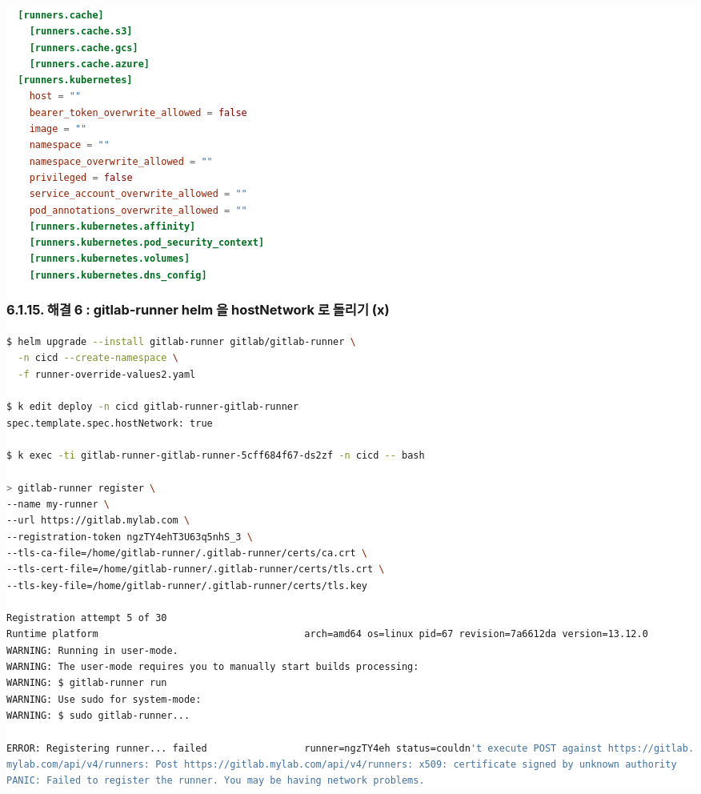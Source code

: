 ``` toml
  [runners.cache]
    [runners.cache.s3]
    [runners.cache.gcs]
    [runners.cache.azure]
  [runners.kubernetes]
    host = ""
    bearer_token_overwrite_allowed = false
    image = ""
    namespace = ""
    namespace_overwrite_allowed = ""
    privileged = false
    service_account_overwrite_allowed = ""
    pod_annotations_overwrite_allowed = ""
    [runners.kubernetes.affinity]
    [runners.kubernetes.pod_security_context]
    [runners.kubernetes.volumes]
    [runners.kubernetes.dns_config]
```

### 6.1.15. 해결 6 : gitlab-runner helm 을 hostNetwork 로 돌리기 (x)

``` bash
$ helm upgrade --install gitlab-runner gitlab/gitlab-runner \
  -n cicd --create-namespace \
  -f runner-override-values2.yaml

$ k edit deploy -n cicd gitlab-runner-gitlab-runner
spec.template.spec.hostNetwork: true

$ k exec -ti gitlab-runner-gitlab-runner-5cff684f67-ds2zf -n cicd -- bash

> gitlab-runner register \
--name my-runner \
--url https://gitlab.mylab.com \
--registration-token ngzTY4ehT3U63q5nhS_3 \
--tls-ca-file=/home/gitlab-runner/.gitlab-runner/certs/ca.crt \
--tls-cert-file=/home/gitlab-runner/.gitlab-runner/certs/tls.crt \
--tls-key-file=/home/gitlab-runner/.gitlab-runner/certs/tls.key

Registration attempt 5 of 30
Runtime platform                                    arch=amd64 os=linux pid=67 revision=7a6612da version=13.12.0
WARNING: Running in user-mode.
WARNING: The user-mode requires you to manually start builds processing:
WARNING: $ gitlab-runner run
WARNING: Use sudo for system-mode:
WARNING: $ sudo gitlab-runner...

ERROR: Registering runner... failed                 runner=ngzTY4eh status=couldn't execute POST against https://gitlab.mylab.com/api/v4/runners: Post https://gitlab.mylab.com/api/v4/runners: x509: certificate signed by unknown authority
PANIC: Failed to register the runner. You may be having network problems.
```
